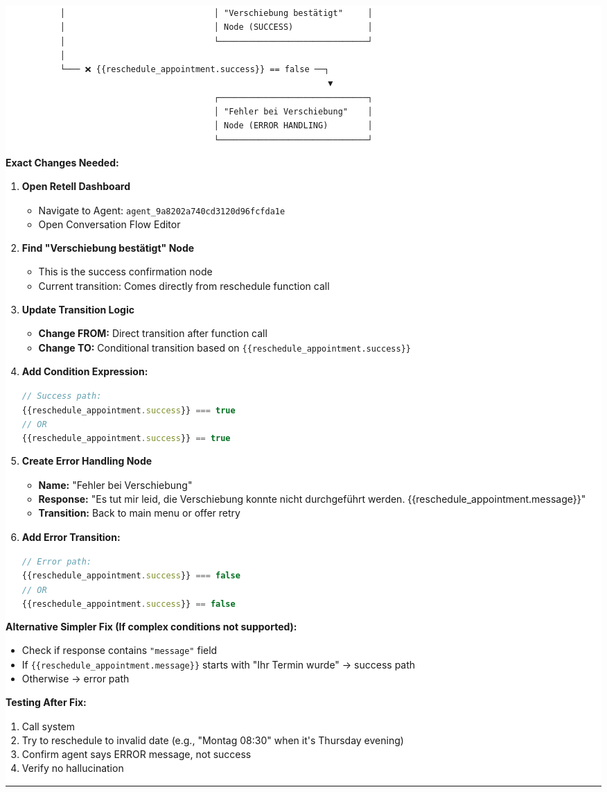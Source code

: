 ```
           │                              │ "Verschiebung bestätigt"     │
           │                              │ Node (SUCCESS)               │
           │                              └──────────────────────────────┘
           │
           └─── ❌ {{reschedule_appointment.success}} == false ──┐
                                                                 ▼
                                          ┌──────────────────────────────┐
                                          │ "Fehler bei Verschiebung"    │
                                          │ Node (ERROR HANDLING)        │
                                          └──────────────────────────────┘
```

**Exact Changes Needed:**

1. **Open Retell Dashboard**
   - Navigate to Agent: `agent_9a8202a740cd3120d96fcfda1e`
   - Open Conversation Flow Editor

2. **Find "Verschiebung bestätigt" Node**
   - This is the success confirmation node
   - Current transition: Comes directly from reschedule function call

3. **Update Transition Logic**
   - **Change FROM:** Direct transition after function call
   - **Change TO:** Conditional transition based on `{{reschedule_appointment.success}}`

4. **Add Condition Expression:**
   ```javascript
   // Success path:
   {{reschedule_appointment.success}} === true
   // OR
   {{reschedule_appointment.success}} == true
   ```

5. **Create Error Handling Node**
   - **Name:** "Fehler bei Verschiebung"
   - **Response:** "Es tut mir leid, die Verschiebung konnte nicht durchgeführt werden. {{reschedule_appointment.message}}"
   - **Transition:** Back to main menu or offer retry

6. **Add Error Transition:**
   ```javascript
   // Error path:
   {{reschedule_appointment.success}} === false
   // OR
   {{reschedule_appointment.success}} == false
   ```

**Alternative Simpler Fix (If complex conditions not supported):**
- Check if response contains `"message"` field
- If `{{reschedule_appointment.message}}` starts with "Ihr Termin wurde" → success path
- Otherwise → error path

**Testing After Fix:**
1. Call system
2. Try to reschedule to invalid date (e.g., "Montag 08:30" when it's Thursday evening)
3. Confirm agent says ERROR message, not success
4. Verify no hallucination

---